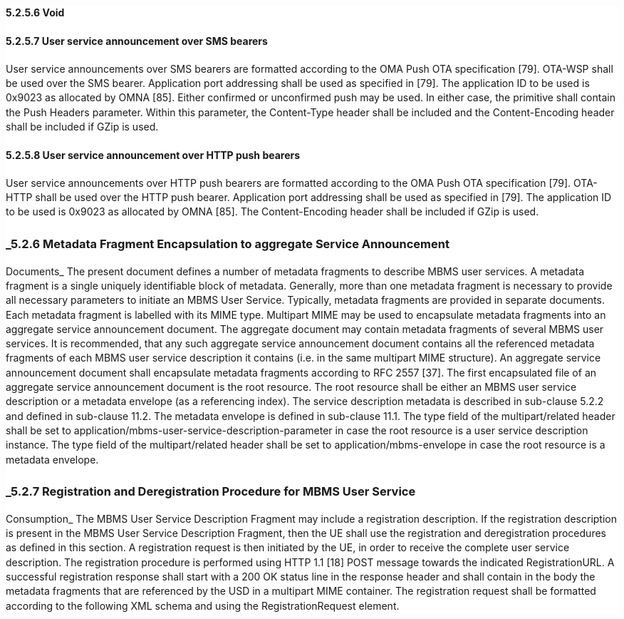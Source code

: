 #### 5.2.5.6 Void
#### 5.2.5.7 User service announcement over SMS bearers
User service announcements over SMS bearers are formatted according to the OMA
Push OTA specification [79].
OTA-WSP shall be used over the SMS bearer. Application port addressing shall
be used as specified in [79]. The application ID to be used is 0x9023 as
allocated by OMNA [85].
Either confirmed or unconfirmed push may be used. In either case, the
primitive shall contain the Push Headers parameter. Within this parameter, the
Content-Type header shall be included and the Content-Encoding header shall be
included if GZip is used.
#### 5.2.5.8 User service announcement over HTTP push bearers
User service announcements over HTTP push bearers are formatted according to
the OMA Push OTA specification [79].
OTA-HTTP shall be used over the HTTP push bearer. Application port addressing
shall be used as specified in [79]. The application ID to be used is 0x9023 as
allocated by OMNA [85].
The Content-Encoding header shall be included if GZip is used.
### _5.2.6 Metadata Fragment Encapsulation to aggregate Service Announcement
Documents_
The present document defines a number of metadata fragments to describe MBMS
user services. A metadata fragment is a single uniquely identifiable block of
metadata. Generally, more than one metadata fragment is necessary to provide
all necessary parameters to initiate an MBMS User Service. Typically, metadata
fragments are provided in separate documents. Each metadata fragment is
labelled with its MIME type.
Multipart MIME may be used to encapsulate metadata fragments into an aggregate
service announcement document. The aggregate document may contain metadata
fragments of several MBMS user services. It is recommended, that any such
aggregate service announcement document contains all the referenced metadata
fragments of each MBMS user service description it contains (i.e. in the same
multipart MIME structure).
An aggregate service announcement document shall encapsulate metadata
fragments according to RFC 2557 [37]. The first encapsulated file of an
aggregate service announcement document is the root resource. The root
resource shall be either an MBMS user service description or a metadata
envelope (as a referencing index). The service description metadata is
described in sub-clause 5.2.2 and defined in sub-clause 11.2. The metadata
envelope is defined in sub-clause 11.1.
The type field of the multipart/related header shall be set to
application/mbms-user-service-description-parameter in case the root resource
is a user service description instance. The type field of the
multipart/related header shall be set to application/mbms-envelope in case the
root resource is a metadata envelope.
### _5.2.7 Registration and Deregistration Procedure for MBMS User Service
Consumption_
The MBMS User Service Description Fragment may include a registration
description. If the registration description is present in the MBMS User
Service Description Fragment, then the UE shall use the registration and
deregistration procedures as defined in this section.
A registration request is then initiated by the UE, in order to receive the
complete user service description. The registration procedure is performed
using HTTP 1.1 [18] POST message towards the indicated RegistrationURL.
A successful registration response shall start with a 200 OK status line in
the response header and shall contain in the body the metadata fragments that
are referenced by the USD in a multipart MIME container.
The registration request shall be formatted according to the following XML
schema and using the RegistrationRequest element.